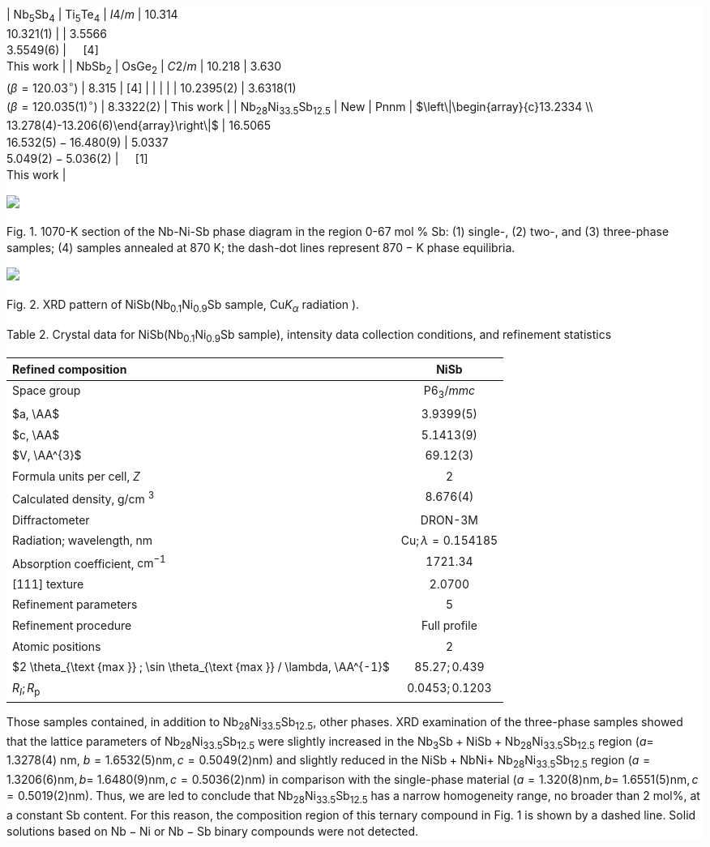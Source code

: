 | $\mathrm{Nb}_{5} \mathrm{Sb}_{4}$ | $\mathrm{Ti}_{5} \mathrm{Te}_{4}$ | $I 4 / m$ | 10.314 <br> $10.321(1)$ |  | 3.5566 <br> $3.5549(6)$ | $\quad[4]$ <br> This work |
| $\mathrm{NbSb}_{2}$ | $\mathrm{OsGe}_{2}$ | $C 2 / m$ | 10.218 | 3.630 <br> $\left(\beta=120.03^{\circ}\right)$ | 8.315 | $[4]$ |
|  |  |  | $10.2395(2)$ | $3.6318(1)$ <br> $\left(\beta=120.035(1)^{\circ}\right)$ | $8.3322(2)$ | This work |
| $\mathrm{Nb}_{28} \mathrm{Ni}_{33.5} \mathrm{Sb}_{12.5}$ | New | Pnnm | $\left\|\begin{array}{c}13.2334 \\ 13.278(4)-13.206(6)\end{array}\right\|$ | 16.5065 <br> $16.532(5)-16.480(9)$ | 5.0337 <br> $5.049(2)-5.036(2)$ | $\quad[1]$ <br> This work |

![](https://cdn.mathpix.com/cropped/2024_05_09_a312c35850b1f3f03970g-3.jpg?height=1011&width=1106&top_left_y=188&top_left_x=477)

Fig. 1. 1070-K section of the Nb-Ni-Sb phase diagram in the region 0-67 mol \% Sb: (1) single-, (2) two-, and (3) three-phase samples; (4) samples annealed at $870 \mathrm{~K}$; the dash-dot lines represent $870-\mathrm{K}$ phase equilibria.

![](https://cdn.mathpix.com/cropped/2024_05_09_a312c35850b1f3f03970g-3.jpg?height=960&width=1542&top_left_y=1450&top_left_x=259)

Fig. 2. XRD pattern of $\mathrm{NiSb}\left(\mathrm{Nb}_{0.1} \mathrm{Ni}_{0.9} \mathrm{Sb}\right.$ sample, $\mathrm{Cu} K_{\alpha}$ radiation $)$.

Table 2. Crystal data for $\mathrm{NiSb}\left(\mathrm{Nb}_{0.1} \mathrm{Ni}_{0.9} \mathrm{Sb}\right.$ sample), intensity data collection conditions, and refinement statistics

| Refined composition | $\mathrm{NiSb}$ |
| :--- | :---: |
| Space group | $\mathrm{P6}_{3} / m m c$ |
| $a, \AA$ | $3.9399(5)$ |
| $c, \AA$ | $5.1413(9)$ |
| $V, \AA^{3}$ | $69.12(3)$ |
| Formula units per cell, $Z$ | 2 |
| Calculated density, g/cm ${ }^{3}$ | $8.676(4)$ |
| Diffractometer | DRON-3M |
| Radiation; wavelength, $\mathrm{nm}$ | $\mathrm{Cu} ; \lambda=0.154185$ |
| Absorption coefficient, $\mathrm{cm}^{-1}$ | 1721.34 |
| $[111]$ texture | 2.0700 |
| Refinement parameters | 5 |
| Refinement procedure | Full profile |
| Atomic positions | 2 |
| $2 \theta_{\text {max }} ; \sin \theta_{\text {max }} / \lambda, \AA^{-1}$ | $85.27 ; 0.439$ |
| $R_{I} ; R_{\mathrm{p}}$ | $0.0453 ; 0.1203$ |

Those samples contained, in addition to $\mathrm{Nb}_{28} \mathrm{Ni}_{33.5} \mathrm{Sb}_{12.5}$, other phases. XRD examination of the three-phase samples showed that the lattice parameters of $\mathrm{Nb}_{28} \mathrm{Ni}_{33.5} \mathrm{Sb}_{12.5}$ were slightly increased in the $\mathrm{Nb}_{3} \mathrm{Sb}+\mathrm{NiSb}+\mathrm{Nb}_{28} \mathrm{Ni}_{33.5} \mathrm{Sb}_{12.5}$ region $(a=$ 1.3278(4) nm, $b=1.6532(5) \mathrm{nm}, c=0.5049(2) \mathrm{nm})$ and slightly reduced in the $\mathrm{NiSb}+\mathrm{NbNi}+$ $\mathrm{Nb}_{28} \mathrm{Ni}_{33.5} \mathrm{Sb}_{12.5}$ region $(a=1.3206(6) \mathrm{nm}, b=$ $1.6480(9) \mathrm{nm}, c=0.5036(2) \mathrm{nm})$ in comparison with the single-phase material $(a=1.320(8) \mathrm{nm}, b=$ $1.6551(5) \mathrm{nm}, c=0.5019(2) \mathrm{nm})$. Thus, we are led to conclude that $\mathrm{Nb}_{28} \mathrm{Ni}_{33.5} \mathrm{Sb}_{12.5}$ has a narrow homogeneity range, no broader than $2 \mathrm{~mol} \%$, at a constant $\mathrm{Sb}$ content. For this reason, the composition region of this ternary compound in Fig. 1 is shown by a dashed line. Solid solutions based on $\mathrm{Nb}-\mathrm{Ni}$ or $\mathrm{Nb}-\mathrm{Sb}$ binary compounds were not detected.